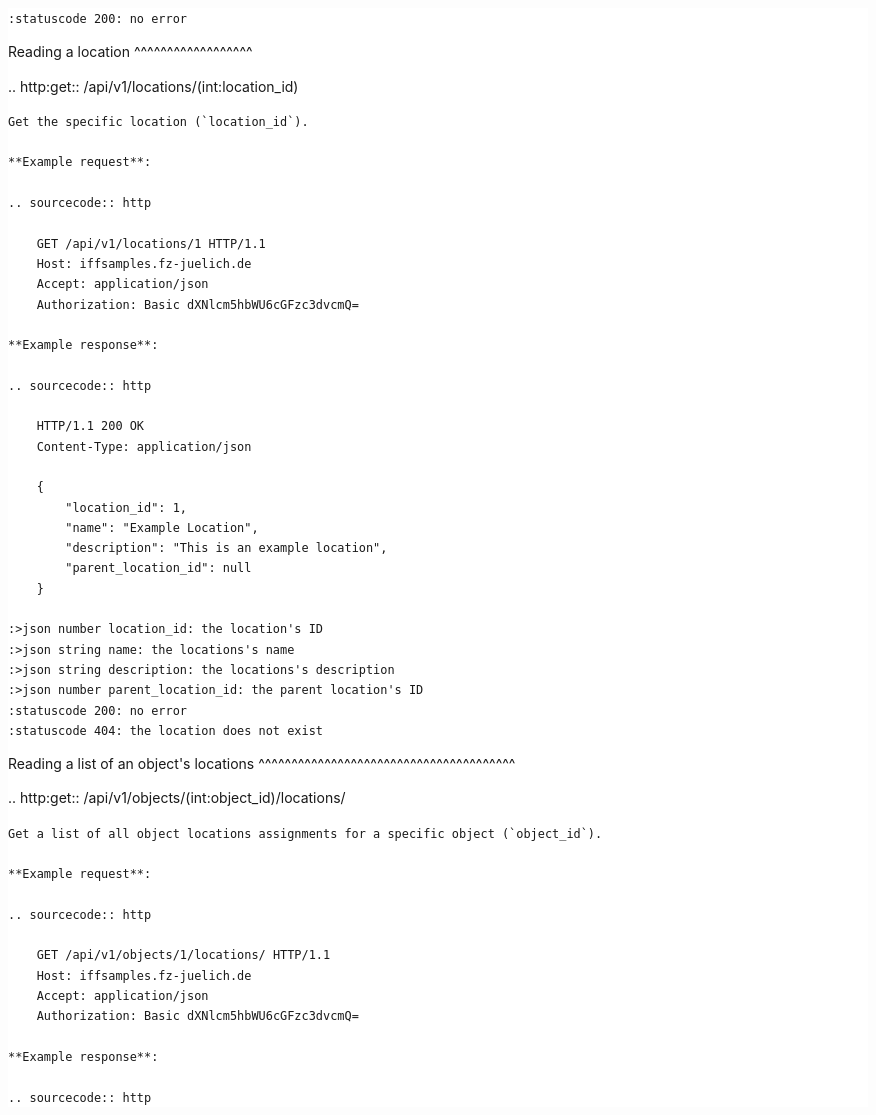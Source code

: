     :statuscode 200: no error


Reading a location
^^^^^^^^^^^^^^^^^^

.. http:get:: /api/v1/locations/(int:location_id)

    Get the specific location (`location_id`).

    **Example request**:

    .. sourcecode:: http

        GET /api/v1/locations/1 HTTP/1.1
        Host: iffsamples.fz-juelich.de
        Accept: application/json
        Authorization: Basic dXNlcm5hbWU6cGFzc3dvcmQ=

    **Example response**:

    .. sourcecode:: http

        HTTP/1.1 200 OK
        Content-Type: application/json

        {
            "location_id": 1,
            "name": "Example Location",
            "description": "This is an example location",
            "parent_location_id": null
        }

    :>json number location_id: the location's ID
    :>json string name: the locations's name
    :>json string description: the locations's description
    :>json number parent_location_id: the parent location's ID
    :statuscode 200: no error
    :statuscode 404: the location does not exist


Reading a list of an object's locations
^^^^^^^^^^^^^^^^^^^^^^^^^^^^^^^^^^^^^^^

.. http:get:: /api/v1/objects/(int:object_id)/locations/

    Get a list of all object locations assignments for a specific object (`object_id`).

    **Example request**:

    .. sourcecode:: http

        GET /api/v1/objects/1/locations/ HTTP/1.1
        Host: iffsamples.fz-juelich.de
        Accept: application/json
        Authorization: Basic dXNlcm5hbWU6cGFzc3dvcmQ=

    **Example response**:

    .. sourcecode:: http
